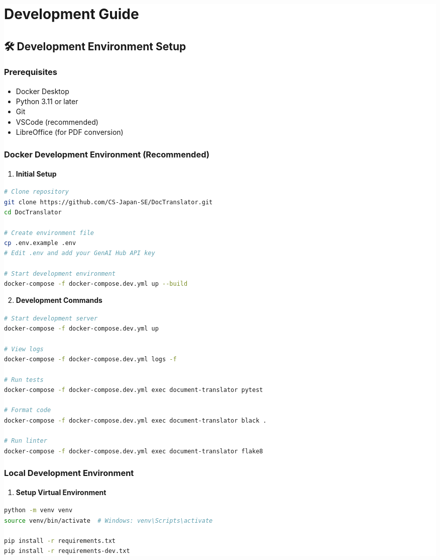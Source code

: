 # Development Guide

## 🛠 Development Environment Setup

### Prerequisites
- Docker Desktop
- Python 3.11 or later
- Git
- VSCode (recommended)
- LibreOffice (for PDF conversion)

### Docker Development Environment (Recommended)

1. **Initial Setup**
```bash
# Clone repository
git clone https://github.com/CS-Japan-SE/DocTranslator.git
cd DocTranslator

# Create environment file
cp .env.example .env
# Edit .env and add your GenAI Hub API key

# Start development environment
docker-compose -f docker-compose.dev.yml up --build
```

2. **Development Commands**
```bash
# Start development server
docker-compose -f docker-compose.dev.yml up

# View logs
docker-compose -f docker-compose.dev.yml logs -f

# Run tests
docker-compose -f docker-compose.dev.yml exec document-translator pytest

# Format code
docker-compose -f docker-compose.dev.yml exec document-translator black .

# Run linter
docker-compose -f docker-compose.dev.yml exec document-translator flake8
```

### Local Development Environment

1. **Setup Virtual Environment**
```bash
python -m venv venv
source venv/bin/activate  # Windows: venv\Scripts\activate

pip install -r requirements.txt
pip install -r requirements-dev.txt
```
